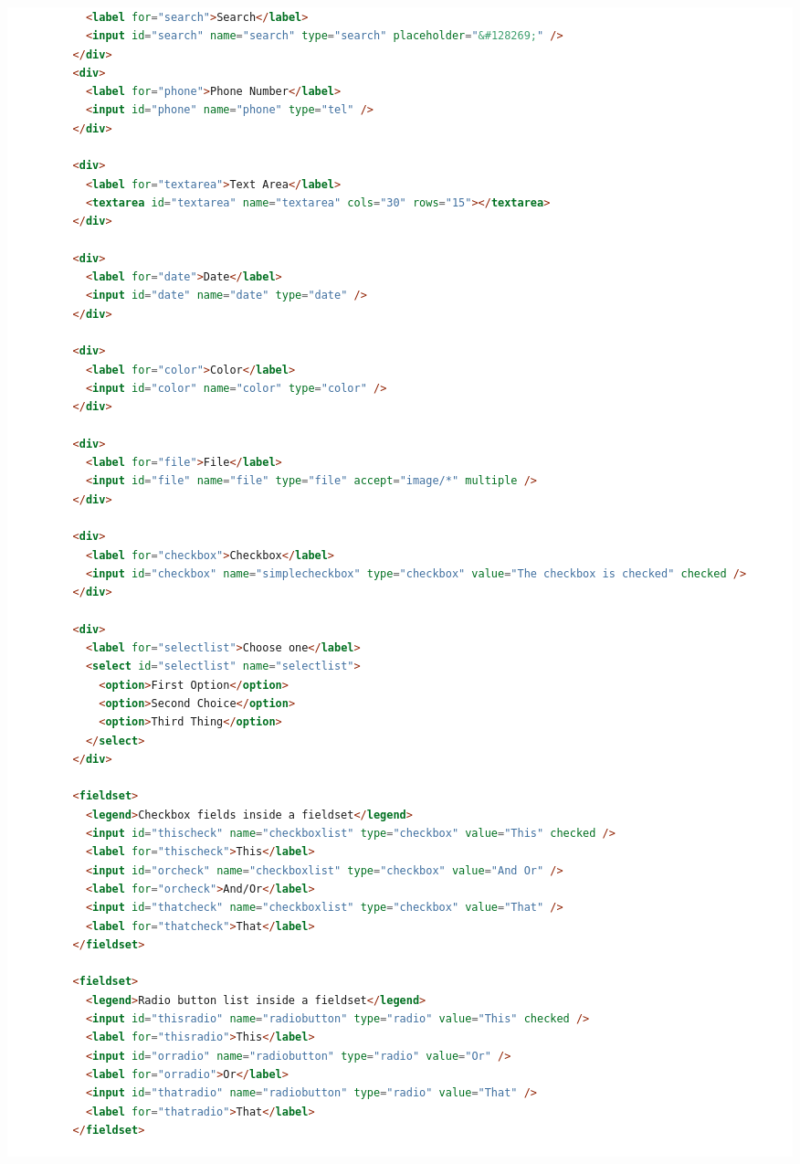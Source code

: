```html  
            <label for="search">Search</label>  
            <input id="search" name="search" type="search" placeholder="&#128269;" />  
          </div>  
          <div>  
            <label for="phone">Phone Number</label>  
            <input id="phone" name="phone" type="tel" />  
          </div>  
  
          <div>  
            <label for="textarea">Text Area</label>  
            <textarea id="textarea" name="textarea" cols="30" rows="15"></textarea>  
          </div>  
  
          <div>  
            <label for="date">Date</label>  
            <input id="date" name="date" type="date" />  
          </div>  
  
          <div>  
            <label for="color">Color</label>  
            <input id="color" name="color" type="color" />  
          </div>  
  
          <div>  
            <label for="file">File</label>  
            <input id="file" name="file" type="file" accept="image/*" multiple />  
          </div>  
  
          <div>  
            <label for="checkbox">Checkbox</label>  
            <input id="checkbox" name="simplecheckbox" type="checkbox" value="The checkbox is checked" checked />  
          </div>  
  
          <div>  
            <label for="selectlist">Choose one</label>  
            <select id="selectlist" name="selectlist">  
              <option>First Option</option>  
              <option>Second Choice</option>  
              <option>Third Thing</option>  
            </select>  
          </div>  
  
          <fieldset>  
            <legend>Checkbox fields inside a fieldset</legend>  
            <input id="thischeck" name="checkboxlist" type="checkbox" value="This" checked />  
            <label for="thischeck">This</label>  
            <input id="orcheck" name="checkboxlist" type="checkbox" value="And Or" />  
            <label for="orcheck">And/Or</label>  
            <input id="thatcheck" name="checkboxlist" type="checkbox" value="That" />  
            <label for="thatcheck">That</label>  
          </fieldset>  
  
          <fieldset>  
            <legend>Radio button list inside a fieldset</legend>  
            <input id="thisradio" name="radiobutton" type="radio" value="This" checked />  
            <label for="thisradio">This</label>  
            <input id="orradio" name="radiobutton" type="radio" value="Or" />  
            <label for="orradio">Or</label>  
            <input id="thatradio" name="radiobutton" type="radio" value="That" />  
            <label for="thatradio">That</label>  
          </fieldset>  
  
```